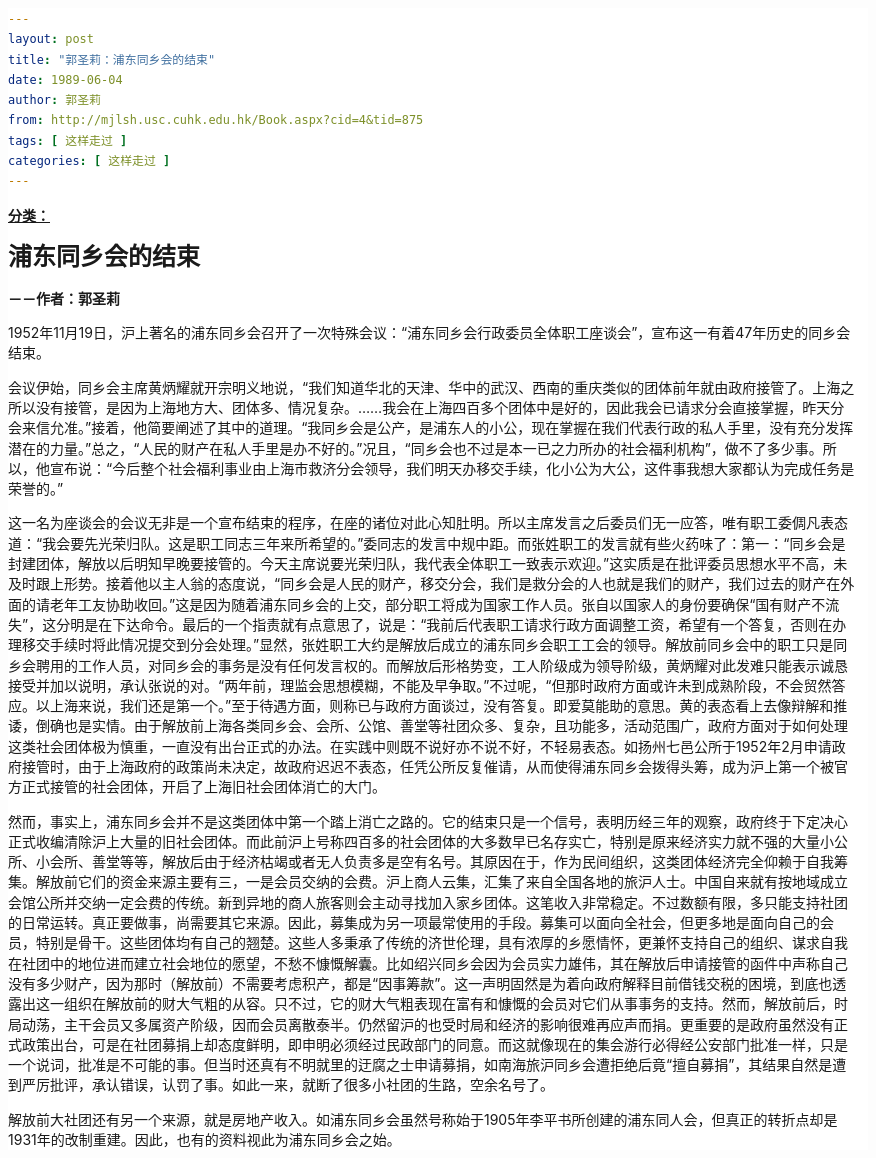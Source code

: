 ```yaml
---
layout: post
title: "郭圣莉：浦东同乡会的结束"
date: 1989-06-04
author: 郭圣莉
from: http://mjlsh.usc.cuhk.edu.hk/Book.aspx?cid=4&tid=875
tags: [ 这样走过 ]
categories: [ 这样走过 ]
---
```


<div style="margin: 15px 10px 10px 0px;">
 <div>
  <span id="ctl00_ContentPlaceHolder1_chapter1_SubjectLabel" style="font-weight:bold;text-decoration:underline;">
   分类：
  </span>
 </div>
 <p>
  <strong>
   <font size="5">
    浦东同乡会的结束
   </font>
  </strong>
 </p>
 <p>
  <strong>
   －－作者：郭圣莉
  </strong>
 </p>
 <p>
  1952年11月19日，沪上著名的浦东同乡会召开了一次特殊会议：“浦东同乡会行政委员全体职工座谈会”，宣布这一有着47年历史的同乡会结束。
 </p>
 <p>
  会议伊始，同乡会主席黄炳耀就开宗明义地说，“我们知道华北的天津、华中的武汉、西南的重庆类似的团体前年就由政府接管了。上海之所以没有接管，是因为上海地方大、团体多、情况复杂。……我会在上海四百多个团体中是好的，因此我会已请求分会直接掌握，昨天分会来信允准。”接着，他简要阐述了其中的道理。“我同乡会是公产，是浦东人的小公，现在掌握在我们代表行政的私人手里，没有充分发挥潜在的力量。”总之，“人民的财产在私人手里是办不好的。”况且，“同乡会也不过是本一已之力所办的社会福利机构”，做不了多少事。所以，他宣布说：“今后整个社会福利事业由上海市救济分会领导，我们明天办移交手续，化小公为大公，这件事我想大家都认为完成任务是荣誉的。”
 </p>
 <p>
  这一名为座谈会的会议无非是一个宣布结束的程序，在座的诸位对此心知肚明。所以主席发言之后委员们无一应答，唯有职工委倜凡表态道：“我会要先光荣归队。这是职工同志三年来所希望的。”委同志的发言中规中距。而张姓职工的发言就有些火药味了：第一：“同乡会是封建团体，解放以后明知早晚要接管的。今天主席说要光荣归队，我代表全体职工一致表示欢迎。”这实质是在批评委员思想水平不高，未及时跟上形势。接着他以主人翁的态度说，“同乡会是人民的财产，移交分会，我们是救分会的人也就是我们的财产，我们过去的财产在外面的请老年工友协助收回。”这是因为随着浦东同乡会的上交，部分职工将成为国家工作人员。张自以国家人的身份要确保“国有财产不流失”，这分明是在下达命令。最后的一个指责就有点意思了，说是：“我前后代表职工请求行政方面调整工资，希望有一个答复，否则在办理移交手续时将此情况提交到分会处理。”显然，张姓职工大约是解放后成立的浦东同乡会职工工会的领导。解放前同乡会中的职工只是同乡会聘用的工作人员，对同乡会的事务是没有任何发言权的。而解放后形格势变，工人阶级成为领导阶级，黄炳耀对此发难只能表示诚恳接受并加以说明，承认张说的对。“两年前，理监会思想模糊，不能及早争取。”不过呢，“但那时政府方面或许未到成熟阶段，不会贸然答应。以上海来说，我们还是第一个。”至于待遇方面，则称已与政府方面谈过，没有答复。即爱莫能助的意思。黄的表态看上去像辩解和推诿，倒确也是实情。由于解放前上海各类同乡会、会所、公馆、善堂等社团众多、复杂，且功能多，活动范围广，政府方面对于如何处理这类社会团体极为慎重，一直没有出台正式的办法。在实践中则既不说好亦不说不好，不轻易表态。如扬州七邑公所于1952年2月申请政府接管时，由于上海政府的政策尚未决定，故政府迟迟不表态，任凭公所反复催请，从而使得浦东同乡会拨得头筹，成为沪上第一个被官方正式接管的社会团体，开启了上海旧社会团体消亡的大门。
 </p>
 <p>
  然而，事实上，浦东同乡会并不是这类团体中第一个踏上消亡之路的。它的结束只是一个信号，表明历经三年的观察，政府终于下定决心正式收编清除沪上大量的旧社会团体。而此前沪上号称四百多的社会团体的大多数早已名存实亡，特别是原来经济实力就不强的大量小公所、小会所、善堂等等，解放后由于经济枯竭或者无人负责多是空有名号。其原因在于，作为民间组织，这类团体经济完全仰赖于自我筹集。解放前它们的资金来源主要有三，一是会员交纳的会费。沪上商人云集，汇集了来自全国各地的旅沪人士。中国自来就有按地域成立会馆公所并交纳一定会费的传统。新到异地的商人旅客则会主动寻找加入家乡团体。这笔收入非常稳定。不过数额有限，多只能支持社团的日常运转。真正要做事，尚需要其它来源。因此，募集成为另一项最常使用的手段。募集可以面向全社会，但更多地是面向自己的会员，特别是骨干。这些团体均有自己的翘楚。这些人多秉承了传统的济世伦理，具有浓厚的乡愿情怀，更兼怀支持自己的组织、谋求自我在社团中的地位进而建立社会地位的愿望，不愁不慷慨解囊。比如绍兴同乡会因为会员实力雄伟，其在解放后申请接管的函件中声称自己没有多少财产，因为那时（解放前）不需要考虑积产，都是“因事筹款”。这一声明固然是为着向政府解释目前借钱交税的困境，到底也透露出这一组织在解放前的财大气粗的从容。只不过，它的财大气粗表现在富有和慷慨的会员对它们从事事务的支持。然而，解放前后，时局动荡，主干会员又多属资产阶级，因而会员离散泰半。仍然留沪的也受时局和经济的影响很难再应声而捐。更重要的是政府虽然没有正式政策出台，可是在社团募捐上却态度鲜明，即申明必须经过民政部门的同意。而这就像现在的集会游行必得经公安部门批准一样，只是一个说词，批准是不可能的事。但当时还真有不明就里的迂腐之士申请募捐，如南海旅沪同乡会遭拒绝后竟“擅自募捐”，其结果自然是遭到严厉批评，承认错误，认罚了事。如此一来，就断了很多小社团的生路，空余名号了。
 </p>
 <p>
  解放前大社团还有另一个来源，就是房地产收入。如浦东同乡会虽然号称始于1905年李平书所创建的浦东同人会，但真正的转折点却是1931年的改制重建。因此，也有的资料视此为浦东同乡会之始。